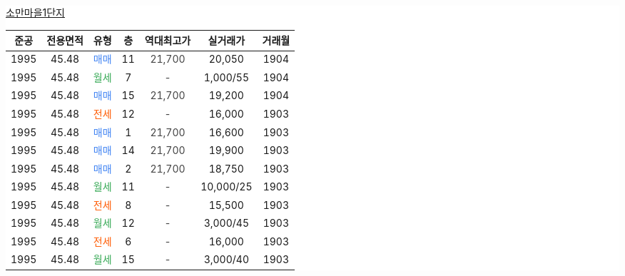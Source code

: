[소만마을1단지](https://search.naver.com/search.naver?query=%EA%B2%BD%EA%B8%B0%EB%8F%84+%EA%B3%A0%EC%96%91%EC%8B%9C+%EB%8D%95%EC%96%91%EA%B5%AC+%ED%96%89%EC%8B%A0%EB%8F%99+%EC%86%8C%EB%A7%8C%EB%A7%88%EC%9D%841%EB%8B%A8%EC%A7%80)

|준공|전용면적|유형|층|역대최고가|실거래가|거래월|
|:---:|:---:|:---:|:---:|:---:|:---:|:---:|
|1995|45.48|<span style="color:#4285f3">매매</span>|11|<span style="color:#444444">21,700</span>|20,050|1904|
|1995|45.48|<span style="color:#34a853">월세</span>|7|<span style="color:#444444">-</span>|1,000/55|1904|
|1995|45.48|<span style="color:#4285f3">매매</span>|15|<span style="color:#444444">21,700</span>|19,200|1904|
|1995|45.48|<span style="color:#ff5a00">전세</span>|12|<span style="color:#444444">-</span>|16,000|1903|
|1995|45.48|<span style="color:#4285f3">매매</span>|1|<span style="color:#444444">21,700</span>|16,600|1903|
|1995|45.48|<span style="color:#4285f3">매매</span>|14|<span style="color:#444444">21,700</span>|19,900|1903|
|1995|45.48|<span style="color:#4285f3">매매</span>|2|<span style="color:#444444">21,700</span>|18,750|1903|
|1995|45.48|<span style="color:#34a853">월세</span>|11|<span style="color:#444444">-</span>|10,000/25|1903|
|1995|45.48|<span style="color:#ff5a00">전세</span>|8|<span style="color:#444444">-</span>|15,500|1903|
|1995|45.48|<span style="color:#34a853">월세</span>|12|<span style="color:#444444">-</span>|3,000/45|1903|
|1995|45.48|<span style="color:#ff5a00">전세</span>|6|<span style="color:#444444">-</span>|16,000|1903|
|1995|45.48|<span style="color:#34a853">월세</span>|15|<span style="color:#444444">-</span>|3,000/40|1903|
